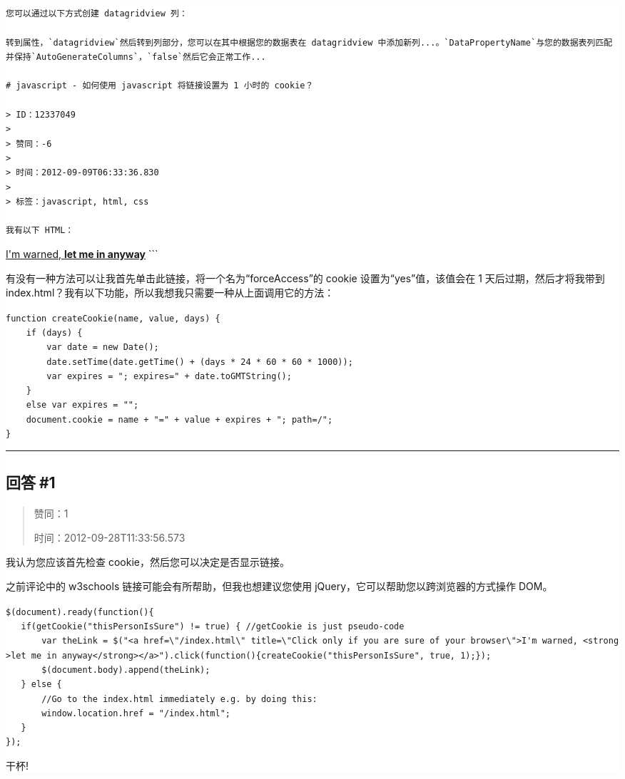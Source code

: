 ```
您可以通过以下方式创建 datagridview 列：

转到属性，`datagridview`然后转到列部分，您可以在其中根据您的数据表在 datagridview 中添加新列...。`DataPropertyName`与您的数据表列匹配并保持`AutoGenerateColumns`，`false`然后它会正常工作...

# javascript - 如何使用 javascript 将链接设置为 1 小时的 cookie？

> ID：12337049
> 
> 赞同：-6
> 
> 时间：2012-09-09T06:33:36.830
> 
> 标签：javascript, html, css

我有以下 HTML：

```
 <a href="/index.html" title="Click only if you are sure of your browser">
       I'm warned, <strong>let me in anyway</strong></a> 
```

有没有一种方法可以让我首先单击此链接，将一个名为“forceAccess”的 cookie 设置为“yes”值，该值会在 1 天后过期，然后才将我带到 index.html？我有以下功能，所以我想我只需要一种从上面调用它的方法：

```
function createCookie(name, value, days) {
    if (days) {
        var date = new Date();
        date.setTime(date.getTime() + (days * 24 * 60 * 60 * 1000));
        var expires = "; expires=" + date.toGMTString();
    }
    else var expires = "";
    document.cookie = name + "=" + value + expires + "; path=/";
} 
```

* * *

## 回答 #1

> 赞同：1
> 
> 时间：2012-09-28T11:33:56.573

我认为您应该首先检查 cookie，然后您可以决定是否显示链接。

之前评论中的 w3schools 链接可能会有所帮助，但我也想建议您使用 jQuery，它可以帮助您以跨浏览器的方式操作 DOM。

```
$(document).ready(function(){
   if(getCookie("thisPersonIsSure") != true) { //getCookie is just pseudo-code
       var theLink = $("<a href=\"/index.html\" title=\"Click only if you are sure of your browser\">I'm warned, <strong>let me in anyway</strong></a>").click(function(){createCookie("thisPersonIsSure", true, 1);});          
       $(document.body).append(theLink);
   } else {
       //Go to the index.html immediately e.g. by doing this:
       window.location.href = "/index.html";
   }
}); 
```

干杯!
```